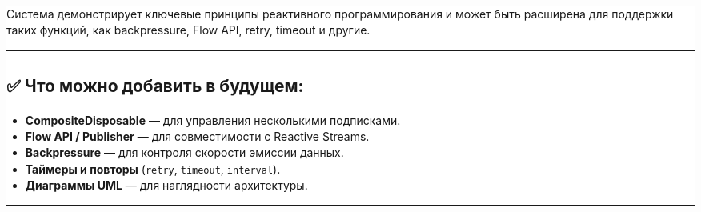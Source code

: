 Система демонстрирует ключевые принципы реактивного программирования и может быть расширена для поддержки таких функций, как backpressure, Flow API, retry, timeout и другие.

---

## ✅ Что можно добавить в будущем:

- **CompositeDisposable** — для управления несколькими подписками.
- **Flow API / Publisher** — для совместимости с Reactive Streams.
- **Backpressure** — для контроля скорости эмиссии данных.
- **Таймеры и повторы** (`retry`, `timeout`, `interval`).
- **Диаграммы UML** — для наглядности архитектуры.

---